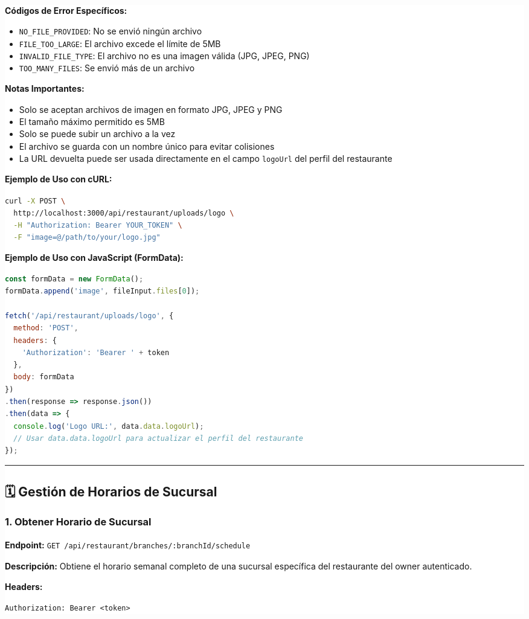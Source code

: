**Códigos de Error Específicos:**
- `NO_FILE_PROVIDED`: No se envió ningún archivo
- `FILE_TOO_LARGE`: El archivo excede el límite de 5MB
- `INVALID_FILE_TYPE`: El archivo no es una imagen válida (JPG, JPEG, PNG)
- `TOO_MANY_FILES`: Se envió más de un archivo

**Notas Importantes:**
- Solo se aceptan archivos de imagen en formato JPG, JPEG y PNG
- El tamaño máximo permitido es 5MB
- Solo se puede subir un archivo a la vez
- El archivo se guarda con un nombre único para evitar colisiones
- La URL devuelta puede ser usada directamente en el campo `logoUrl` del perfil del restaurante

**Ejemplo de Uso con cURL:**
```bash
curl -X POST \
  http://localhost:3000/api/restaurant/uploads/logo \
  -H "Authorization: Bearer YOUR_TOKEN" \
  -F "image=@/path/to/your/logo.jpg"
```

**Ejemplo de Uso con JavaScript (FormData):**
```javascript
const formData = new FormData();
formData.append('image', fileInput.files[0]);

fetch('/api/restaurant/uploads/logo', {
  method: 'POST',
  headers: {
    'Authorization': 'Bearer ' + token
  },
  body: formData
})
.then(response => response.json())
.then(data => {
  console.log('Logo URL:', data.data.logoUrl);
  // Usar data.data.logoUrl para actualizar el perfil del restaurante
});
```

---

## 🗓️ Gestión de Horarios de Sucursal

### 1. Obtener Horario de Sucursal

**Endpoint:** `GET /api/restaurant/branches/:branchId/schedule`

**Descripción:** Obtiene el horario semanal completo de una sucursal específica del restaurante del owner autenticado.

**Headers:**
```
Authorization: Bearer <token>
```

